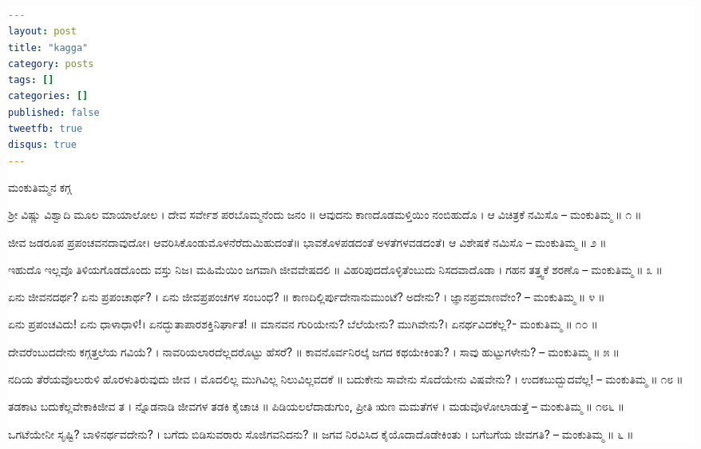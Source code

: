 ```yaml
---
layout: post
title: "kagga"
category: posts
tags: []
categories: []
published: false
tweetfb: true
disqus: true
---
```


ಮಂಕುತಿಮ್ಮನ ಕಗ್ಗ

ಶ್ರೀ ವಿಷ್ಣು ವಿಶ್ವಾದಿ ಮೂಲ ಮಾಯಾಲೋಲ ।
ದೇವ ಸರ್ವೇಶ ಪರಬೊಮ್ಮನೆಂದು ಜನಂ ॥
ಆವುದನು ಕಾಣದೊಡಮಳ್ತಿಯಿಂ ನಂಬಿಹುದೊ ।
ಆ ವಿಚಿತ್ರಕೆ ನಮಿಸೊ – ಮಂಕುತಿಮ್ಮ ॥ ೧ ॥

ಜೀವ ಜಡರೂಪ ಪ್ರಪಂಚವನದಾವುದೋ।
ಆವರಿಸಿಕೊಂಡುಮೊಳನೆರೆದುಮಿಹುದಂತೆ॥
ಭಾವಕೊಳಪಡದಂತೆ ಅಳತೆಗಳವಡದಂತೆ।
ಆ ವಿಶೇಷಕೆ ನಮಿಸೊ – ಮಂಕುತಿಮ್ಮ ॥ ೨ ॥

ಇಹುದೊ ಇಲ್ಲವೊ ತಿಳಿಯಗೊಡದೊಂದು ವಸ್ತು ನಿಜ।
ಮಹಿಮೆಯಿಂ ಜಗವಾಗಿ ಜೀವವೇಷದಲಿ ॥
ವಿಹರಿಪುದದೊಳ್ಳಿತೆಂಬುದು ನಿಸದವಾದೊಡಾ ।
ಗಹನ ತತ್ತ್ವಕೆ ಶರಣೊ – ಮಂಕುತಿಮ್ಮ ॥ ೩ ॥

ಏನು ಜೀವನದರ್ಥ? ಏನು ಪ್ರಪಂಚಾರ್ಥ? । 
ಏನು ಜೀವಪ್ರಪಂಚಗಳ ಸಂಬಂಧ? ॥ ಕಾಣದಿಲ್ಲಿರ್ಪುದೇನಾನುಮುಂಟೆ? ಅದೇನು? । ಜ್ಞಾನಪ್ರಮಾಣವೇಂ? – ಮಂಕುತಿಮ್ಮ ॥ ೪ ॥

ಏನು ಪ್ರಪಂಚವಿದು! ಏನು ಧಾಳಾಧಾಳಿ!।
ಏನದ್ಭುತಾಪಾರಶಕ್ತಿನಿರ್ಘಾತ! ॥
ಮಾನವನ ಗುರಿಯೇನು? ಬೆಲೆಯೇನು? ಮುಗಿವೇನು?।
ಏನರ್ಥವಿದಕೆಲ್ಲ?- ಮಂಕುತಿಮ್ಮ ॥ ೧೦ ॥

ದೇವರೆಂಬುದದೇನು ಕಗ್ಗತ್ತಲೆಯ ಗವಿಯೆ? ।
ನಾವರಿಯಲಾರದೆಲ್ಲದರೊಟ್ಟು ಹೆಸರೆ? ॥
ಕಾವನೊರ್ವನಿರಲ್ಕೆ ಜಗದ ಕಥಯೇಕಿಂತು? ।
ಸಾವು ಹುಟ್ಟುಗಳೇನು? – ಮಂಕುತಿಮ್ಮ ॥ ೫ ॥

ನದಿಯ ತೆರೆಯವೊಲುರುಳಿ ಹೊರಳುತಿರುವುದು ಜೀವ ।
ಮೊದಲಿಲ್ಲ ಮುಗಿವಿಲ್ಲ ನಿಲುವಿಲ್ಲವದಕೆ  ॥
ಬದುಕೇನು ಸಾವೇನು ಸೊದೆಯೇನು ವಿಷವೇನು? ।
ಉದಕಬುದ್ಬುದವೆಲ್ಲ! – ಮಂಕುತಿಮ್ಮ ॥ ೧೮ ॥ 

ತಡಕಾಟ ಬದುಕೆಲ್ಲವೇಕಾಕಿಜೀವ ತ ।
ನ್ನೊಡನಾಡಿ ಜೀವಗಳ ತಡಕಿ ಕೈಚಾಚಿ ॥
ಪಿಡಿಯಲಲೆದಾಡುಗುಂ, ಪ್ರೀತಿ ಋಣ ಮಮತೆಗಳ ।
ಮಡುವೊಳೋಲಾಡುತ್ತೆ – ಮಂಕುತಿಮ್ಮ ॥ ೧೮೬ ॥ 

ಒಗಟೆಯೇನೀ ಸೃಷ್ಟಿ? ಬಾಳಿನರ್ಥವದೇನು? ।
ಬಗೆದು ಬಿಡಿಸುವರಾರು ಸೊಜಿಗವನಿದನು? ॥
ಜಗವ ನಿರವಿಸಿದ ಕೈಯೊದಾದೊಡೇಕಿಂತು ।
ಬಗೆಬಗೆಯ ಜೀವಗತಿ? – ಮಂಕುತಿಮ್ಮ ॥ ೬ ॥ 
